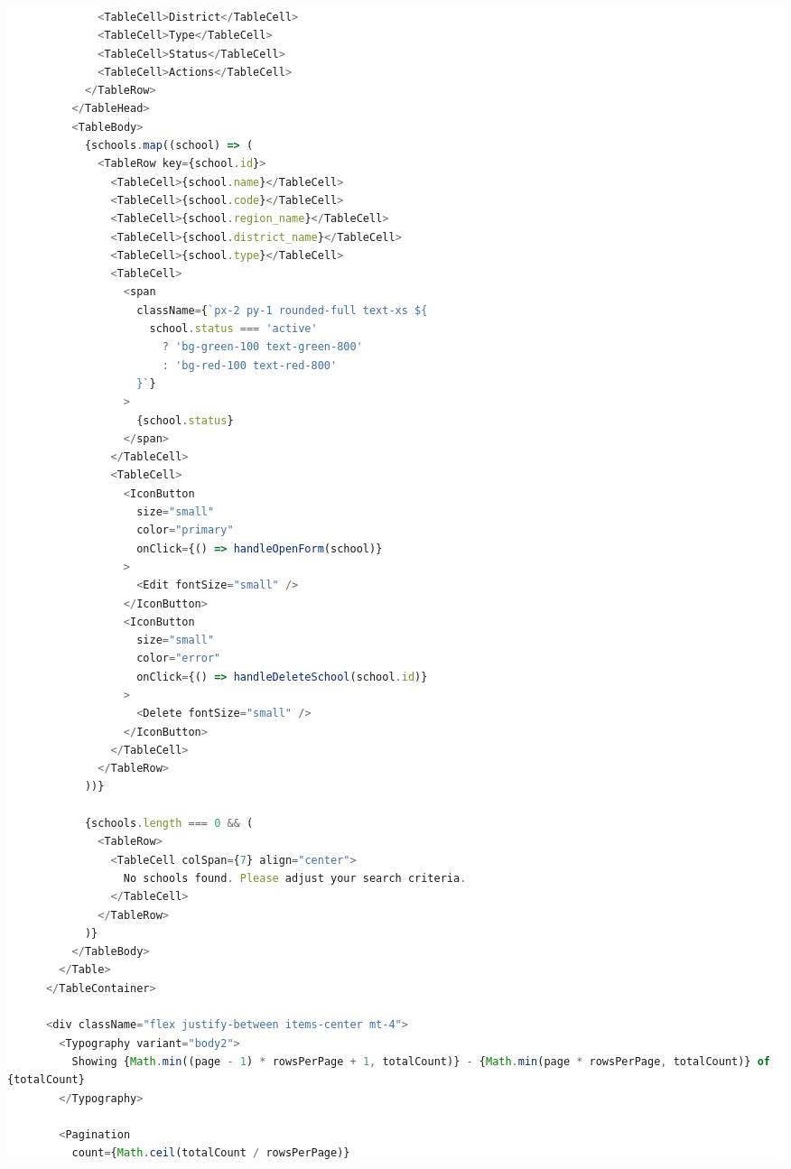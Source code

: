 ```javascript
              <TableCell>District</TableCell>
              <TableCell>Type</TableCell>
              <TableCell>Status</TableCell>
              <TableCell>Actions</TableCell>
            </TableRow>
          </TableHead>
          <TableBody>
            {schools.map((school) => (
              <TableRow key={school.id}>
                <TableCell>{school.name}</TableCell>
                <TableCell>{school.code}</TableCell>
                <TableCell>{school.region_name}</TableCell>
                <TableCell>{school.district_name}</TableCell>
                <TableCell>{school.type}</TableCell>
                <TableCell>
                  <span 
                    className={`px-2 py-1 rounded-full text-xs ${
                      school.status === 'active' 
                        ? 'bg-green-100 text-green-800' 
                        : 'bg-red-100 text-red-800'
                    }`}
                  >
                    {school.status}
                  </span>
                </TableCell>
                <TableCell>
                  <IconButton 
                    size="small" 
                    color="primary"
                    onClick={() => handleOpenForm(school)}
                  >
                    <Edit fontSize="small" />
                  </IconButton>
                  <IconButton 
                    size="small" 
                    color="error"
                    onClick={() => handleDeleteSchool(school.id)}
                  >
                    <Delete fontSize="small" />
                  </IconButton>
                </TableCell>
              </TableRow>
            ))}
            
            {schools.length === 0 && (
              <TableRow>
                <TableCell colSpan={7} align="center">
                  No schools found. Please adjust your search criteria.
                </TableCell>
              </TableRow>
            )}
          </TableBody>
        </Table>
      </TableContainer>
      
      <div className="flex justify-between items-center mt-4">
        <Typography variant="body2">
          Showing {Math.min((page - 1) * rowsPerPage + 1, totalCount)} - {Math.min(page * rowsPerPage, totalCount)} of {totalCount}
        </Typography>
        
        <Pagination 
          count={Math.ceil(totalCount / rowsPerPage)} 
```